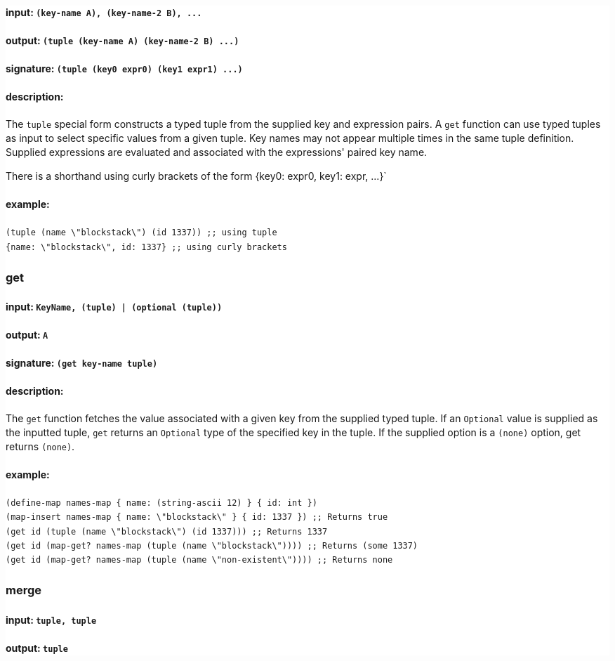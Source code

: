 #### input: `(key-name A), (key-name-2 B), ...`

#### output: `(tuple (key-name A) (key-name-2 B) ...)`

#### signature: `(tuple (key0 expr0) (key1 expr1) ...)`

#### description:

The `tuple` special form constructs a typed tuple from the supplied key and expression pairs.
A `get` function can use typed tuples as input to select specific values from a given tuple.
Key names may not appear multiple times in the same tuple definition. Supplied expressions are evaluated and
associated with the expressions' paired key name.

There is a shorthand using curly brackets of the form {key0: expr0, key1: expr, ...}`

#### example:

```clarity
(tuple (name \"blockstack\") (id 1337)) ;; using tuple
{name: \"blockstack\", id: 1337} ;; using curly brackets
```

### get

#### input: `KeyName, (tuple) | (optional (tuple))`

#### output: `A`

#### signature: `(get key-name tuple)`

#### description:

The `get` function fetches the value associated with a given key from the supplied typed tuple.
If an `Optional` value is supplied as the inputted tuple, `get` returns an `Optional` type of the specified key in
the tuple. If the supplied option is a `(none)` option, get returns `(none)`.

#### example:

```clarity
(define-map names-map { name: (string-ascii 12) } { id: int })
(map-insert names-map { name: \"blockstack\" } { id: 1337 }) ;; Returns true
(get id (tuple (name \"blockstack\") (id 1337))) ;; Returns 1337
(get id (map-get? names-map (tuple (name \"blockstack\")))) ;; Returns (some 1337)
(get id (map-get? names-map (tuple (name \"non-existent\")))) ;; Returns none
```

### merge

#### input: `tuple, tuple`

#### output: `tuple`
